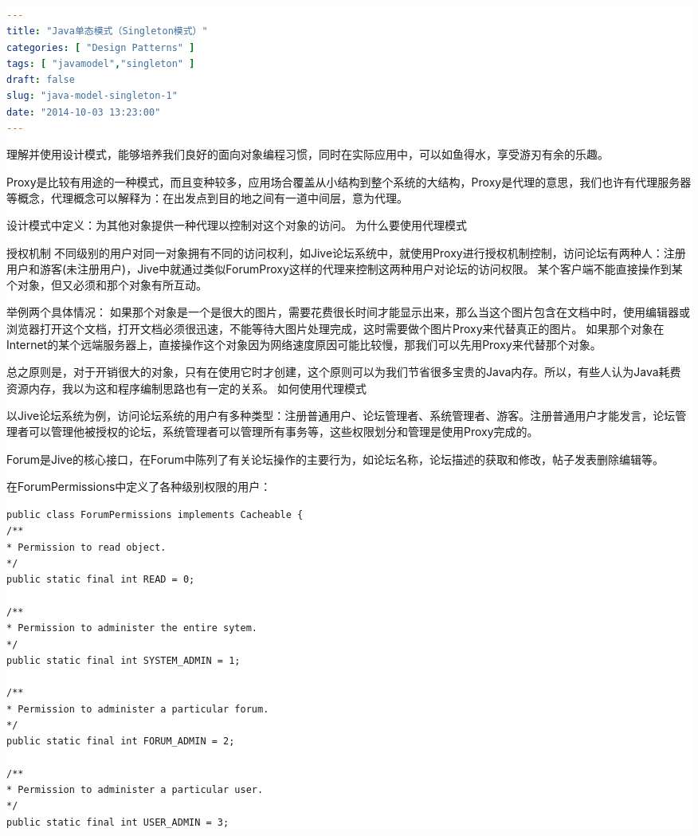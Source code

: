 ```yaml
---
title: "Java单态模式（Singleton模式）"
categories: [ "Design Patterns" ]
tags: [ "javamodel","singleton" ]
draft: false
slug: "java-model-singleton-1"
date: "2014-10-03 13:23:00"
---
```


理解并使用设计模式，能够培养我们良好的面向对象编程习惯，同时在实际应用中，可以如鱼得水，享受游刃有余的乐趣。

Proxy是比较有用途的一种模式，而且变种较多，应用场合覆盖从小结构到整个系统的大结构，Proxy是代理的意思，我们也许有代理服务器等概念，代理概念可以解释为：在出发点到目的地之间有一道中间层，意为代理。

设计模式中定义：为其他对象提供一种代理以控制对这个对象的访问。
为什么要使用代理模式





授权机制 不同级别的用户对同一对象拥有不同的访问权利，如Jive论坛系统中，就使用Proxy进行授权机制控制，访问论坛有两种人：注册用户和游客(未注册用户)，Jive中就通过类似ForumProxy这样的代理来控制这两种用户对论坛的访问权限。
某个客户端不能直接操作到某个对象，但又必须和那个对象有所互动。

举例两个具体情况：
如果那个对象是一个是很大的图片，需要花费很长时间才能显示出来，那么当这个图片包含在文档中时，使用编辑器或浏览器打开这个文档，打开文档必须很迅速，不能等待大图片处理完成，这时需要做个图片Proxy来代替真正的图片。
如果那个对象在Internet的某个远端服务器上，直接操作这个对象因为网络速度原因可能比较慢，那我们可以先用Proxy来代替那个对象。

总之原则是，对于开销很大的对象，只有在使用它时才创建，这个原则可以为我们节省很多宝贵的Java内存。所以，有些人认为Java耗费资源内存，我以为这和程序编制思路也有一定的关系。
如何使用代理模式

以Jive论坛系统为例，访问论坛系统的用户有多种类型：注册普通用户、论坛管理者、系统管理者、游客。注册普通用户才能发言，论坛管理者可以管理他被授权的论坛，系统管理者可以管理所有事务等，这些权限划分和管理是使用Proxy完成的。

Forum是Jive的核心接口，在Forum中陈列了有关论坛操作的主要行为，如论坛名称，论坛描述的获取和修改，帖子发表删除编辑等。

在ForumPermissions中定义了各种级别权限的用户：

    public class ForumPermissions implements Cacheable {
    /**
    * Permission to read object.
    */
    public static final int READ = 0;
    
    /**
    * Permission to administer the entire sytem.
    */
    public static final int SYSTEM_ADMIN = 1;
    
    /**
    * Permission to administer a particular forum.
    */
    public static final int FORUM_ADMIN = 2;
    
    /**
    * Permission to administer a particular user.
    */
    public static final int USER_ADMIN = 3;
    